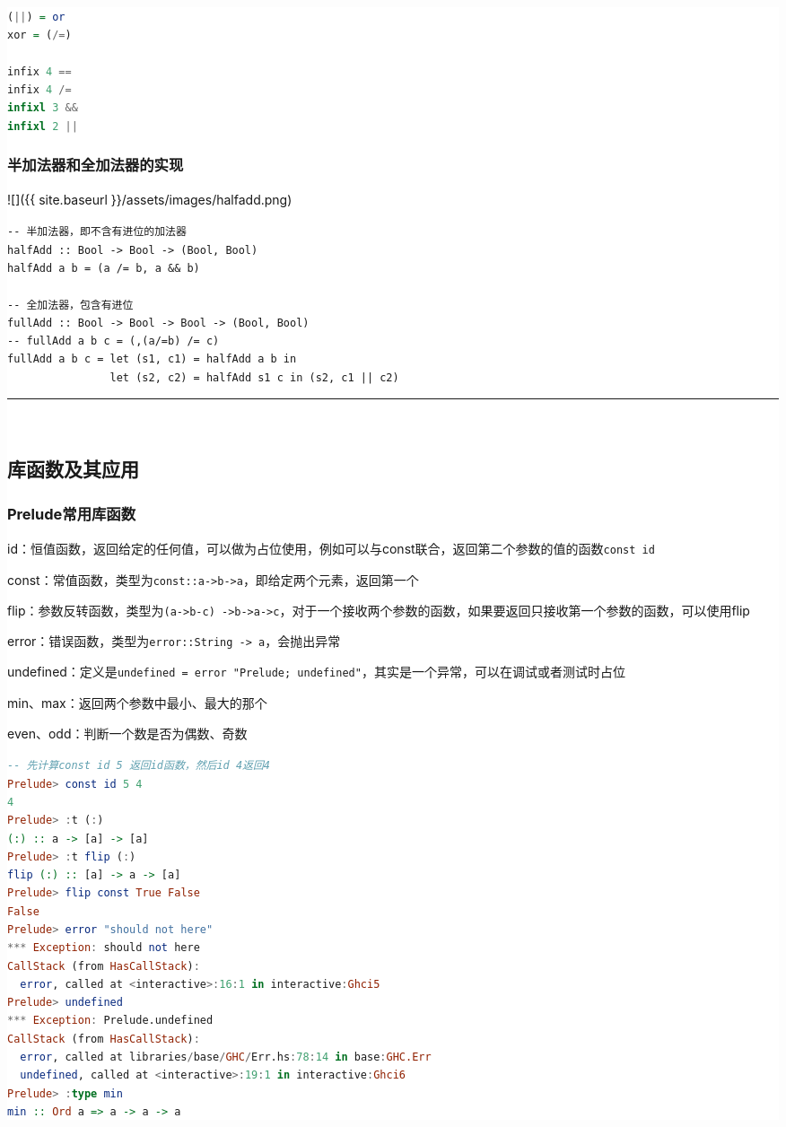 ```haskell
(||) = or
xor = (/=)

infix 4 ==
infix 4 /=
infixl 3 &&
infixl 2 ||
```

### 半加法器和全加法器的实现

![]({{ site.baseurl }}/assets/images/halfadd.png)

```haskel
-- 半加法器，即不含有进位的加法器
halfAdd :: Bool -> Bool -> (Bool, Bool)
halfAdd a b = (a /= b, a && b)

-- 全加法器，包含有进位
fullAdd :: Bool -> Bool -> Bool -> (Bool, Bool)
-- fullAdd a b c = (,(a/=b) /= c)
fullAdd a b c = let (s1, c1) = halfAdd a b in
                let (s2, c2) = halfAdd s1 c in (s2, c1 || c2)
```

---
<br/>

## 库函数及其应用

### Prelude常用库函数

id：恒值函数，返回给定的任何值，可以做为占位使用，例如可以与const联合，返回第二个参数的值的函数```const id```

const：常值函数，类型为```const::a->b->a```，即给定两个元素，返回第一个

flip：参数反转函数，类型为```(a->b-c) ->b->a->c```，对于一个接收两个参数的函数，如果要返回只接收第一个参数的函数，可以使用flip

error：错误函数，类型为```error::String -> a```，会抛出异常

undefined：定义是```undefined = error "Prelude; undefined"```，其实是一个异常，可以在调试或者测试时占位

min、max：返回两个参数中最小、最大的那个

even、odd：判断一个数是否为偶数、奇数

```haskell
-- 先计算const id 5 返回id函数，然后id 4返回4
Prelude> const id 5 4 
4
Prelude> :t (:)
(:) :: a -> [a] -> [a]
Prelude> :t flip (:)
flip (:) :: [a] -> a -> [a]
Prelude> flip const True False
False
Prelude> error "should not here"
*** Exception: should not here
CallStack (from HasCallStack):
  error, called at <interactive>:16:1 in interactive:Ghci5
Prelude> undefined
*** Exception: Prelude.undefined
CallStack (from HasCallStack):
  error, called at libraries/base/GHC/Err.hs:78:14 in base:GHC.Err
  undefined, called at <interactive>:19:1 in interactive:Ghci6
Prelude> :type min
min :: Ord a => a -> a -> a
```